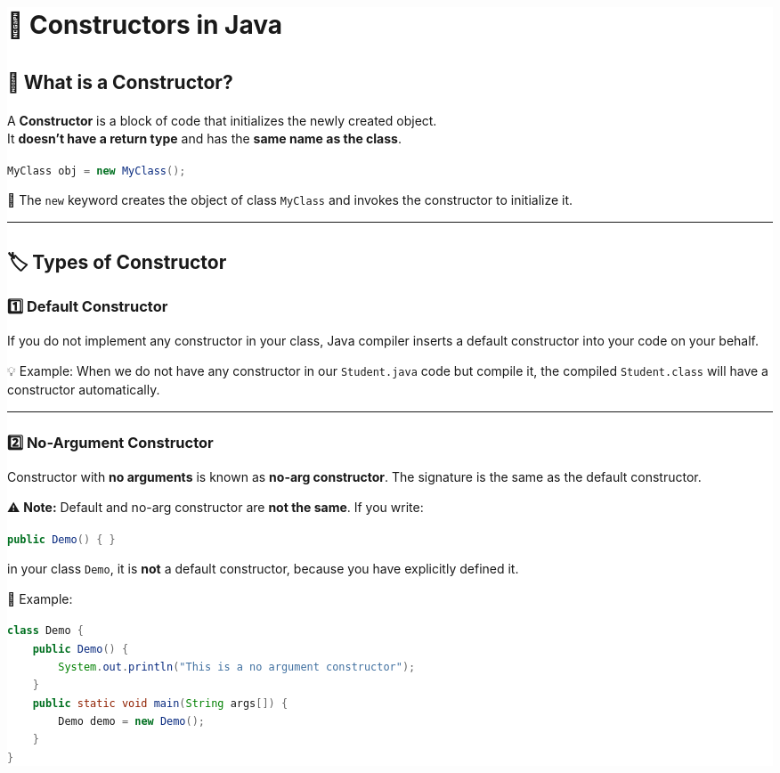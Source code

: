 
# 🚀 Constructors in Java

## 📌 What is a Constructor?
A **Constructor** is a block of code that initializes the newly created object.  
It **doesn’t have a return type** and has the **same name as the class**.

```java
MyClass obj = new MyClass();
````

🔹 The `new` keyword creates the object of class `MyClass` and invokes the constructor to initialize it.

---

## 🏷 Types of Constructor

### 1️⃣ Default Constructor

If you do not implement any constructor in your class, Java compiler inserts a default constructor into your code on your behalf.

💡 Example: When we do not have any constructor in our `Student.java` code but compile it, the compiled `Student.class` will have a constructor automatically.

---

### 2️⃣ No-Argument Constructor

Constructor with **no arguments** is known as **no-arg constructor**.
The signature is the same as the default constructor.

⚠ **Note:** Default and no-arg constructor are **not the same**.
If you write:

```java
public Demo() { }
```

in your class `Demo`, it is **not** a default constructor, because you have explicitly defined it.

📄 Example:

```java
class Demo {
    public Demo() {
        System.out.println("This is a no argument constructor");
    }
    public static void main(String args[]) {
        Demo demo = new Demo();
    }
}
```
